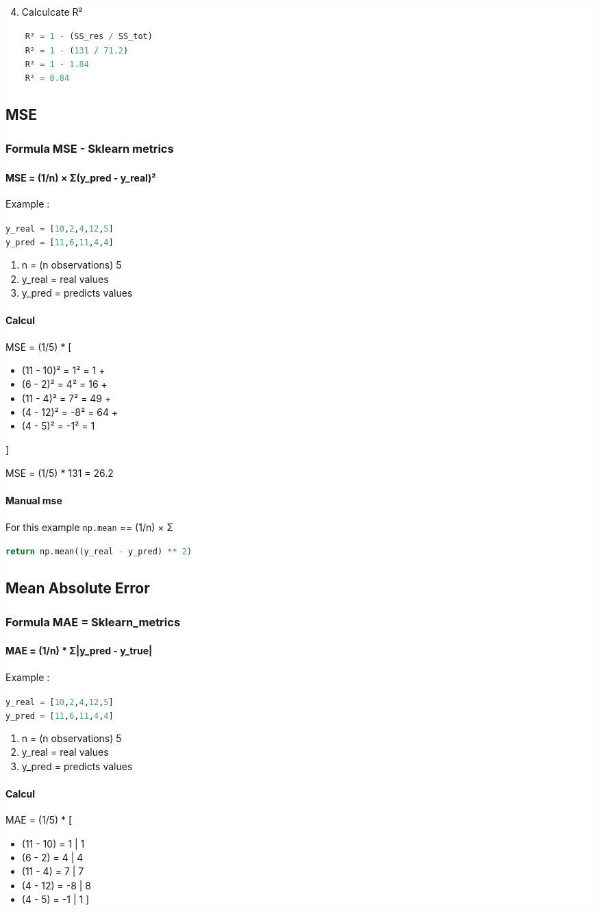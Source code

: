 4. Calculcate R²
```python
    R² = 1 - (SS_res / SS_tot)
    R² = 1 - (131 / 71.2)
    R² = 1 - 1.84
    R² = 0.84
```
## MSE
### Formula MSE - Sklearn metrics
 #### MSE = (1/n) × Σ(y_pred - y_real)²

Example :
```python
y_real = [10,2,4,12,5]
y_pred = [11,6,11,4,4]
```
1. n = (n observations) 5
2. y_real = real values
3. y_pred = predicts values

#### Calcul
MSE = (1/5) * [
*  (11 - 10)² = 1² = 1 +
*  (6 - 2)² = 4² = 16 +
*  (11 - 4)² = 7² = 49 +
*  (4 - 12)² = -8² = 64 +
*  (4 - 5)² = -1² = 1
  
]

MSE = (1/5) * 131 = 26.2

#### Manual mse

For this example `np.mean`  ==  (1/n) × Σ
```python
return np.mean((y_real - y_pred) ** 2)
```
## Mean Absolute Error
### Formula MAE = Sklearn_metrics
#### MAE = (1/n) * Σ|y_pred - y_true|
Example :
```python
y_real = [10,2,4,12,5]
y_pred = [11,6,11,4,4]
```
1. n = (n observations) 5
2. y_real = real values
3. y_pred = predicts values

#### Calcul
MAE = (1/5) * [
*  (11 - 10) = 1 | 1
* (6 - 2) = 4 | 4
* (11 - 4) = 7 | 7
* (4 - 12) = -8 | 8
* (4 - 5) = -1 | 1
]
